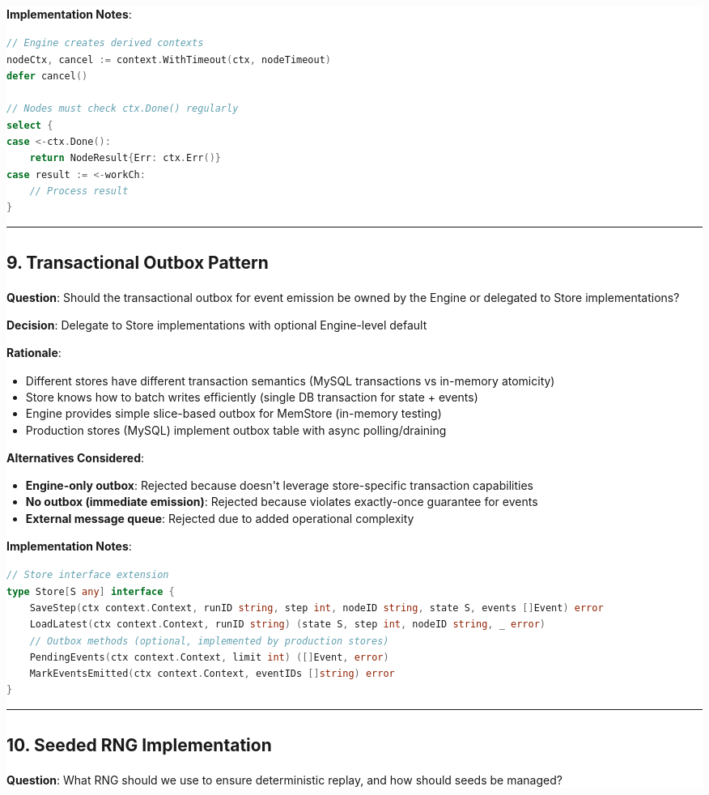 **Implementation Notes**:
```go
// Engine creates derived contexts
nodeCtx, cancel := context.WithTimeout(ctx, nodeTimeout)
defer cancel()

// Nodes must check ctx.Done() regularly
select {
case <-ctx.Done():
    return NodeResult{Err: ctx.Err()}
case result := <-workCh:
    // Process result
}
```

---

## 9. Transactional Outbox Pattern

**Question**: Should the transactional outbox for event emission be owned by the Engine or delegated to Store implementations?

**Decision**: Delegate to Store implementations with optional Engine-level default

**Rationale**:
- Different stores have different transaction semantics (MySQL transactions vs in-memory atomicity)
- Store knows how to batch writes efficiently (single DB transaction for state + events)
- Engine provides simple slice-based outbox for MemStore (in-memory testing)
- Production stores (MySQL) implement outbox table with async polling/draining

**Alternatives Considered**:
- **Engine-only outbox**: Rejected because doesn't leverage store-specific transaction capabilities
- **No outbox (immediate emission)**: Rejected because violates exactly-once guarantee for events
- **External message queue**: Rejected due to added operational complexity

**Implementation Notes**:
```go
// Store interface extension
type Store[S any] interface {
    SaveStep(ctx context.Context, runID string, step int, nodeID string, state S, events []Event) error
    LoadLatest(ctx context.Context, runID string) (state S, step int, nodeID string, _ error)
    // Outbox methods (optional, implemented by production stores)
    PendingEvents(ctx context.Context, limit int) ([]Event, error)
    MarkEventsEmitted(ctx context.Context, eventIDs []string) error
}
```

---

## 10. Seeded RNG Implementation

**Question**: What RNG should we use to ensure deterministic replay, and how should seeds be managed?
